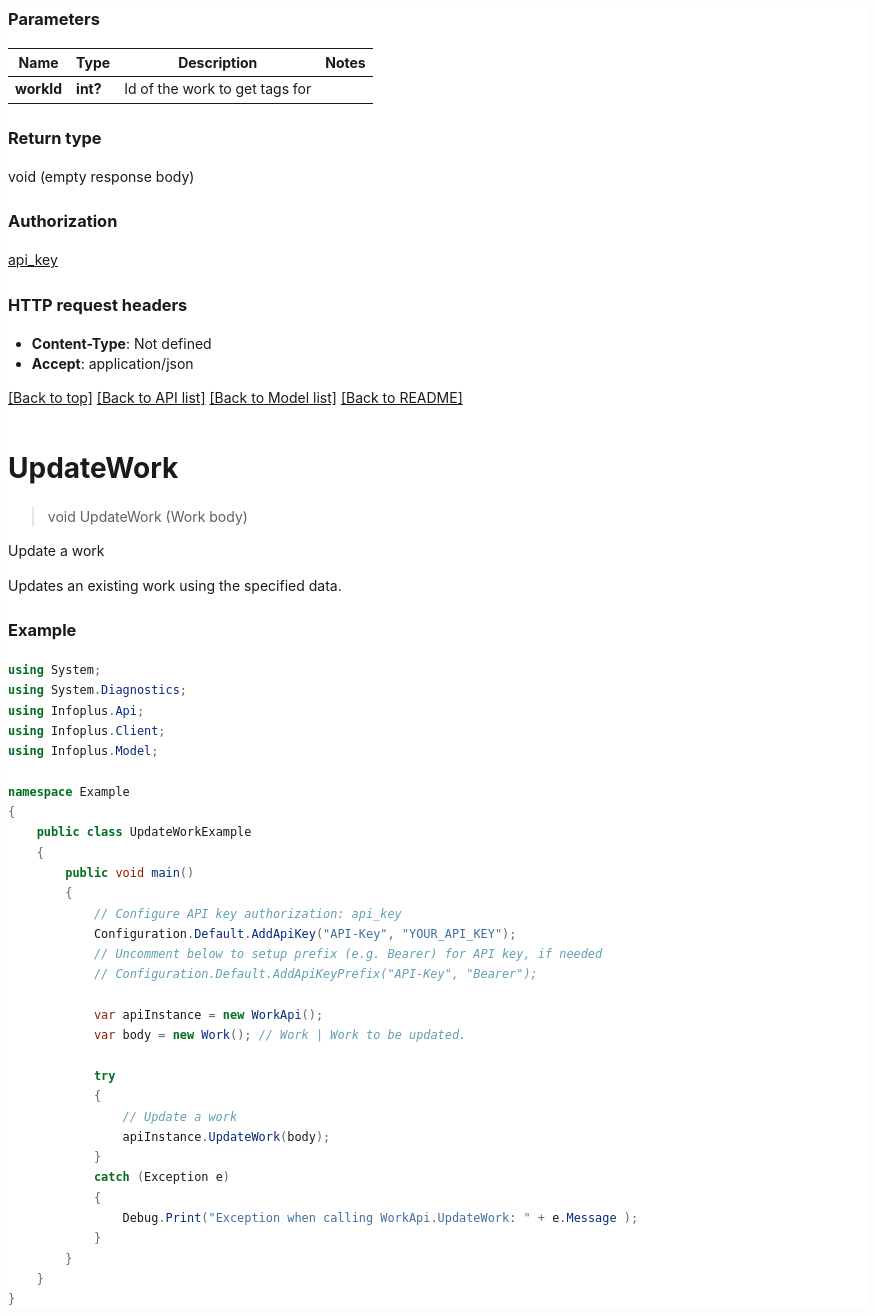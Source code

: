 ### Parameters

Name | Type | Description  | Notes
------------- | ------------- | ------------- | -------------
 **workId** | **int?**| Id of the work to get tags for | 

### Return type

void (empty response body)

### Authorization

[api_key](../README.md#api_key)

### HTTP request headers

 - **Content-Type**: Not defined
 - **Accept**: application/json

[[Back to top]](#) [[Back to API list]](../README.md#documentation-for-api-endpoints) [[Back to Model list]](../README.md#documentation-for-models) [[Back to README]](../README.md)

<a name="updatework"></a>
# **UpdateWork**
> void UpdateWork (Work body)

Update a work

Updates an existing work using the specified data.

### Example
```csharp
using System;
using System.Diagnostics;
using Infoplus.Api;
using Infoplus.Client;
using Infoplus.Model;

namespace Example
{
    public class UpdateWorkExample
    {
        public void main()
        {
            // Configure API key authorization: api_key
            Configuration.Default.AddApiKey("API-Key", "YOUR_API_KEY");
            // Uncomment below to setup prefix (e.g. Bearer) for API key, if needed
            // Configuration.Default.AddApiKeyPrefix("API-Key", "Bearer");

            var apiInstance = new WorkApi();
            var body = new Work(); // Work | Work to be updated.

            try
            {
                // Update a work
                apiInstance.UpdateWork(body);
            }
            catch (Exception e)
            {
                Debug.Print("Exception when calling WorkApi.UpdateWork: " + e.Message );
            }
        }
    }
}
```